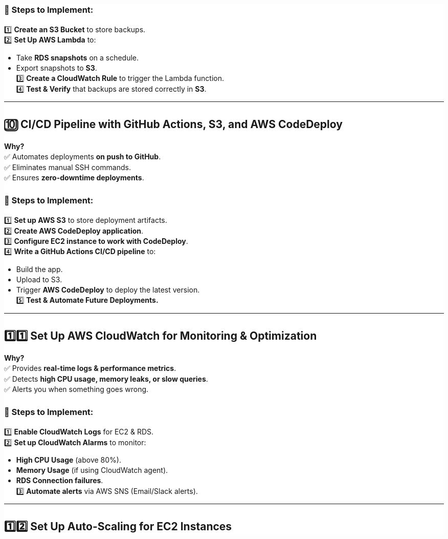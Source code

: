 ### 📌 Steps to Implement:  
1️⃣ **Create an S3 Bucket** to store backups.  
2️⃣ **Set Up AWS Lambda** to:  
   - Take **RDS snapshots** on a schedule.  
   - Export snapshots to **S3**.  
3️⃣ **Create a CloudWatch Rule** to trigger the Lambda function.  
4️⃣ **Test & Verify** that backups are stored correctly in **S3**.  

---

## 🔟 CI/CD Pipeline with GitHub Actions, S3, and AWS CodeDeploy  

**Why?**  
✅ Automates deployments **on push to GitHub**.  
✅ Eliminates manual SSH commands.  
✅ Ensures **zero-downtime deployments**.  

### 📌 Steps to Implement:  
1️⃣ **Set up AWS S3** to store deployment artifacts.  
2️⃣ **Create AWS CodeDeploy application**.  
3️⃣ **Configure EC2 instance to work with CodeDeploy**.  
4️⃣ **Write a GitHub Actions CI/CD pipeline** to:  
   - Build the app.  
   - Upload to S3.  
   - Trigger **AWS CodeDeploy** to deploy the latest version.  
5️⃣ **Test & Automate Future Deployments.**  

---

## 1️⃣1️⃣ Set Up AWS CloudWatch for Monitoring & Optimization  

**Why?**  
✅ Provides **real-time logs & performance metrics**.  
✅ Detects **high CPU usage, memory leaks, or slow queries**.  
✅ Alerts you when something goes wrong.  

### 📌 Steps to Implement:  
1️⃣ **Enable CloudWatch Logs** for EC2 & RDS.  
2️⃣ **Set up CloudWatch Alarms** to monitor:  
   - **High CPU Usage** (above 80%).  
   - **Memory Usage** (if using CloudWatch agent).  
   - **RDS Connection failures**.  
3️⃣ **Automate alerts** via AWS SNS (Email/Slack alerts).  

---

## 1️⃣2️⃣ Set Up Auto-Scaling for EC2 Instances  
